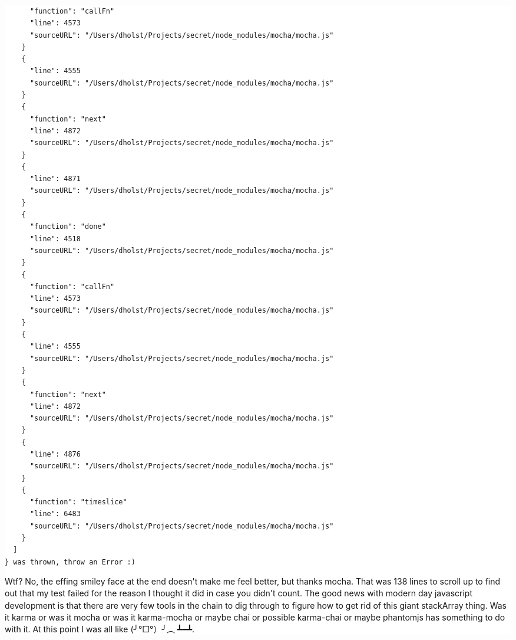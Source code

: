 ```
      "function": "callFn"
      "line": 4573
      "sourceURL": "/Users/dholst/Projects/secret/node_modules/mocha/mocha.js"
    }
    {
      "line": 4555
      "sourceURL": "/Users/dholst/Projects/secret/node_modules/mocha/mocha.js"
    }
    {
      "function": "next"
      "line": 4872
      "sourceURL": "/Users/dholst/Projects/secret/node_modules/mocha/mocha.js"
    }
    {
      "line": 4871
      "sourceURL": "/Users/dholst/Projects/secret/node_modules/mocha/mocha.js"
    }
    {
      "function": "done"
      "line": 4518
      "sourceURL": "/Users/dholst/Projects/secret/node_modules/mocha/mocha.js"
    }
    {
      "function": "callFn"
      "line": 4573
      "sourceURL": "/Users/dholst/Projects/secret/node_modules/mocha/mocha.js"
    }
    {
      "line": 4555
      "sourceURL": "/Users/dholst/Projects/secret/node_modules/mocha/mocha.js"
    }
    {
      "function": "next"
      "line": 4872
      "sourceURL": "/Users/dholst/Projects/secret/node_modules/mocha/mocha.js"
    }
    {
      "line": 4876
      "sourceURL": "/Users/dholst/Projects/secret/node_modules/mocha/mocha.js"
    }
    {
      "function": "timeslice"
      "line": 6483
      "sourceURL": "/Users/dholst/Projects/secret/node_modules/mocha/mocha.js"
    }
  ]
} was thrown, throw an Error :)
```

Wtf? No, the effing smiley face at the end doesn't make me feel better, but thanks mocha. That was 138 lines to scroll up to find out that my test failed for the reason I thought it did in case you didn't count. The good news with modern day javascript development is that there are very few tools in the chain to dig through to figure how to get rid of this giant stackArray thing. Was it karma or was it mocha or was it karma-mocha or maybe chai or possible karma-chai or maybe phantomjs has something to do with it. At this point I was all like (╯°□°）╯︵ ┻━┻.
